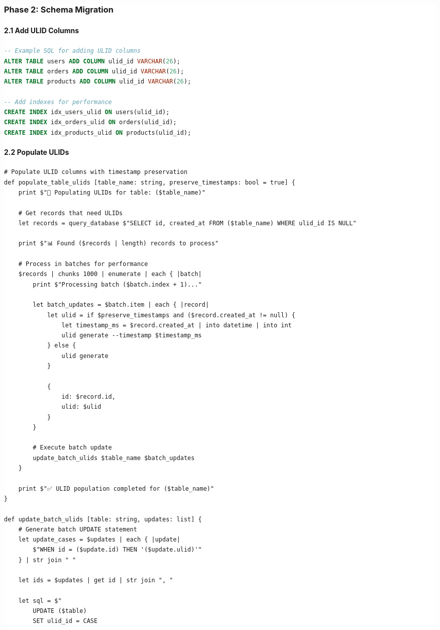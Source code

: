 ### Phase 2: Schema Migration

#### 2.1 Add ULID Columns

```sql
-- Example SQL for adding ULID columns
ALTER TABLE users ADD COLUMN ulid_id VARCHAR(26);
ALTER TABLE orders ADD COLUMN ulid_id VARCHAR(26);
ALTER TABLE products ADD COLUMN ulid_id VARCHAR(26);

-- Add indexes for performance
CREATE INDEX idx_users_ulid ON users(ulid_id);
CREATE INDEX idx_orders_ulid ON orders(ulid_id);
CREATE INDEX idx_products_ulid ON products(ulid_id);
```

#### 2.2 Populate ULIDs

```nushell
# Populate ULID columns with timestamp preservation
def populate_table_ulids [table_name: string, preserve_timestamps: bool = true] {
    print $"🔢 Populating ULIDs for table: ($table_name)"
    
    # Get records that need ULIDs
    let records = query_database $"SELECT id, created_at FROM ($table_name) WHERE ulid_id IS NULL"
    
    print $"📊 Found ($records | length) records to process"
    
    # Process in batches for performance
    $records | chunks 1000 | enumerate | each { |batch|
        print $"Processing batch ($batch.index + 1)..."
        
        let batch_updates = $batch.item | each { |record|
            let ulid = if $preserve_timestamps and ($record.created_at != null) {
                let timestamp_ms = $record.created_at | into datetime | into int
                ulid generate --timestamp $timestamp_ms
            } else {
                ulid generate
            }
            
            {
                id: $record.id,
                ulid: $ulid
            }
        }
        
        # Execute batch update
        update_batch_ulids $table_name $batch_updates
    }
    
    print $"✅ ULID population completed for ($table_name)"
}

def update_batch_ulids [table: string, updates: list] {
    # Generate batch UPDATE statement
    let update_cases = $updates | each { |update|
        $"WHEN id = ($update.id) THEN '($update.ulid)'"
    } | str join " "
    
    let ids = $updates | get id | str join ", "
    
    let sql = $"
        UPDATE ($table) 
        SET ulid_id = CASE 
```